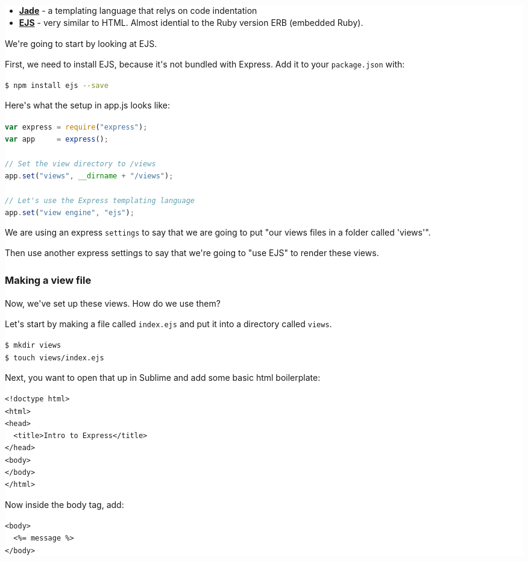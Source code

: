 - [**Jade**](http://jade-lang.com/) - a templating language that relys on code indentation
- [**EJS**](http://www.embeddedjs.com/) - very similar to HTML. Almost idential to the Ruby version ERB (embedded Ruby).

We're going to start by looking at EJS. 

First, we need to install EJS, because it's not bundled with Express. Add it to your `package.json` with: 

```bash
$ npm install ejs --save
```

Here's what the setup in app.js looks like:

```js
var express = require("express");
var app     = express();

// Set the view directory to /views
app.set("views", __dirname + "/views");

// Let's use the Express templating language
app.set("view engine", "ejs");
```

We are using an express `settings` to say that we are going to put "our views files in a folder called 'views'". 

Then use another express settings to say that we're going to "use EJS" to render these views.

### Making a view file

Now, we've set up these views. How do we use them?

Let's start by making a file called `index.ejs` and put it into a directory called `views`. 

```bash
$ mkdir views
$ touch views/index.ejs
```

Next, you want to open that up in Sublime and add some basic html boilerplate:

```ejs
<!doctype html>
<html>
<head>
  <title>Intro to Express</title>
</head>
<body>
</body>
</html>
```

Now inside the body tag, add:

```ejs
<body>
  <%= message %>
</body>
```
